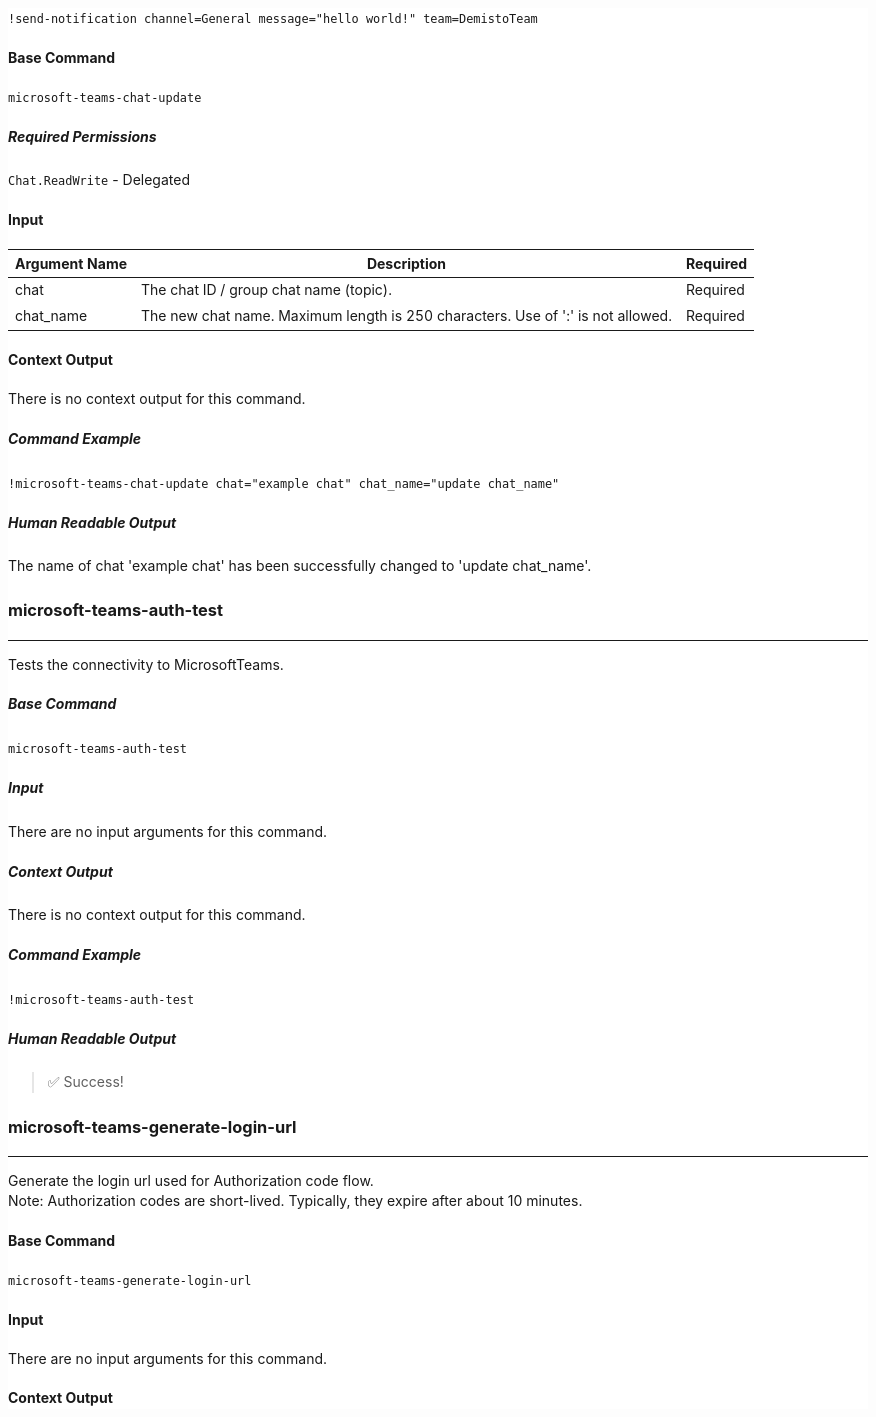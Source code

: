 ```!send-notification channel=General message="hello world!" team=DemistoTeam```
#### Base Command

`microsoft-teams-chat-update`

##### Required Permissions

`Chat.ReadWrite` - Delegated

#### Input

| **Argument Name** | **Description**                                                                 | **Required** |
|-------------------|---------------------------------------------------------------------------------|--------------|
| chat              | The chat ID / group chat name (topic).                                          | Required     | 
| chat_name         | The new chat name. Maximum length is 250 characters. Use of ':' is not allowed. | Required     | 


#### Context Output

There is no context output for this command.

##### Command Example
```!microsoft-teams-chat-update chat="example chat" chat_name="update chat_name"```

##### Human Readable Output
The name of chat 'example chat' has been successfully changed to 'update chat_name'.

### microsoft-teams-auth-test
***
Tests the connectivity to MicrosoftTeams.

##### Base Command

`microsoft-teams-auth-test`

##### Input
There are no input arguments for this command.

##### Context Output
There is no context output for this command.

##### Command Example
```!microsoft-teams-auth-test```

##### Human Readable Output
>✅ Success!

### microsoft-teams-generate-login-url
***
Generate the login url used for Authorization code flow.  
Note: Authorization codes are short-lived. Typically, they expire after about 10 minutes.

#### Base Command

`microsoft-teams-generate-login-url`
#### Input

There are no input arguments for this command.

#### Context Output
```